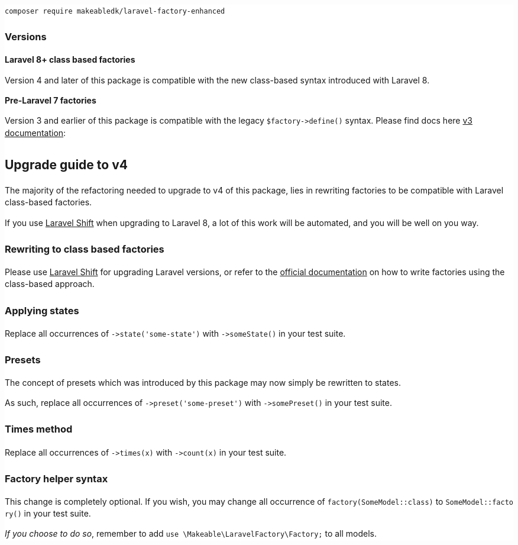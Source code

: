 ```bash
composer require makeabledk/laravel-factory-enhanced
```


### Versions

**Laravel 8+ class based factories**

Version 4 and later of this package is compatible with the new class-based syntax introduced with Laravel 8.

**Pre-Laravel 7 factories**

Version 3 and earlier of this package is compatible with the legacy `$factory->define()` syntax. Please find docs here [v3 documentation](https://github.com/makeabledk/laravel-factory-enhanced/tree/3.x):

## Upgrade guide to v4

The majority of the refactoring needed to upgrade to v4 of this package, lies in rewriting factories to be compatible with Laravel class-based factories. 

If you use [Laravel Shift](https://laravelshift.com) when upgrading to Laravel 8, a lot of this work will be automated, and you will be well on you way.

### Rewriting to class based factories

Please use [Laravel Shift](https://laravelshift.com) for upgrading Laravel versions, or refer to the [official documentation](https://laravel.com/docs/8.x/database-testing) on how to write factories using the class-based approach.


### Applying states

Replace all occurrences of `->state('some-state')` with `->someState()` in your test suite.


### Presets

The concept of presets which was introduced by this package may now simply be rewritten to states.

As such, replace all occurrences of `->preset('some-preset')` with `->somePreset()` in your test suite.


### Times method

Replace all occurrences of `->times(x)` with `->count(x)` in your test suite.


### Factory helper syntax

This change is completely optional. If you wish, you may change all occurrence of `factory(SomeModel::class)` to `SomeModel::factory()` in your test suite. 

_If you choose to do so_, remember to add `use \Makeable\LaravelFactory\Factory;` to all models.
